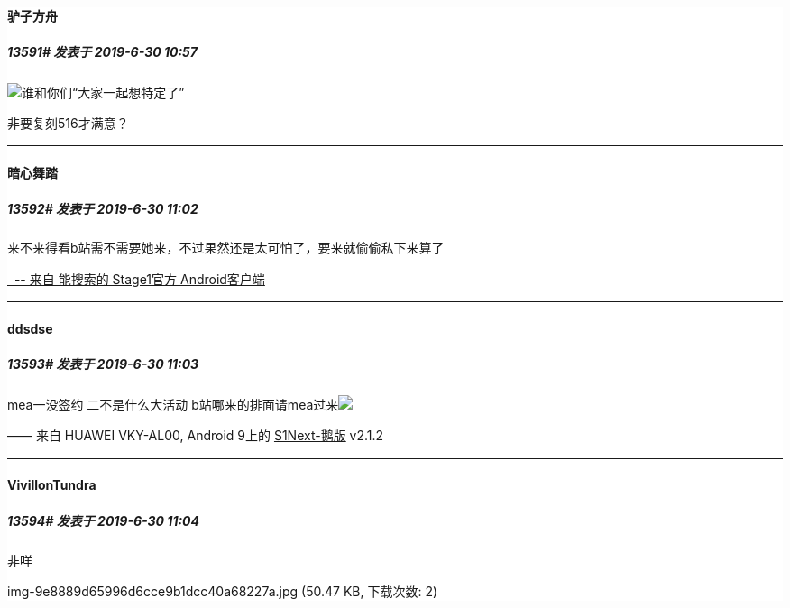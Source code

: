 ####  驴子方舟  
##### 13591#       发表于 2019-6-30 10:57



<img src="https://static.saraba1st.com/image/smiley/face2017/049.png" referrerpolicy="no-referrer">谁和你们“大家一起想特定了”


非要复刻516才满意？







-----

####  暗心舞踏  
##### 13592#       发表于 2019-6-30 11:02




来不来得看b站需不需要她来，不过果然还是太可怕了，要来就偷偷私下来算了

[  -- 来自 能搜索的 Stage1官方 Android客户端](https://www.coolapk.com/apk/140634)







-----

####  ddsdse  
##### 13593#       发表于 2019-6-30 11:03




mea一没签约 二不是什么大活动 b站哪来的排面请mea过来<img src="https://static.saraba1st.com/image/smiley/face2017/004.gif" referrerpolicy="no-referrer">

—— 来自 HUAWEI VKY-AL00, Android 9上的 [S1Next-鹅版](https://github.com/ykrank/S1-Next/releases) v2.1.2







-----

####  VivillonTundra  
##### 13594#       发表于 2019-6-30 11:04




非咩






img-9e8889d65996d6cce9b1dcc40a68227a.jpg
(50.47 KB, 下载次数: 2)
